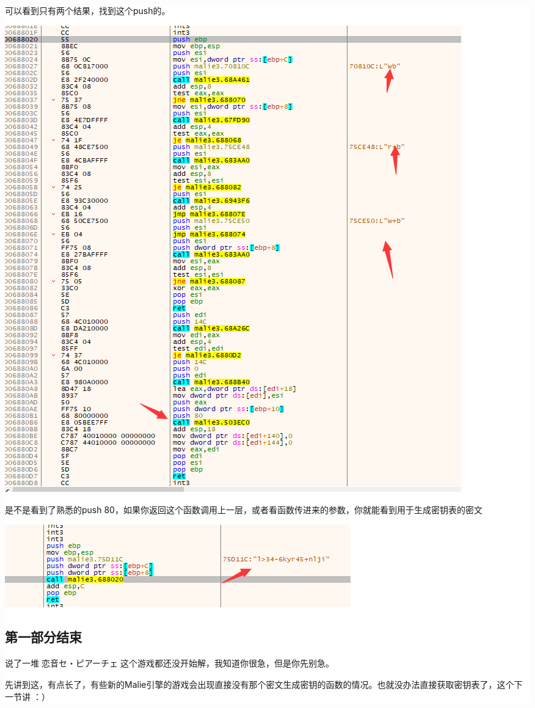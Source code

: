 可以看到只有两个结果，找到这个push的。

![23](image/23.png)

是不是看到了熟悉的push 80，如果你返回这个函数调用上一层，或者看函数传进来的参数，你就能看到用于生成密钥表的密文

![24](image/24.png)

## 第一部分结束

说了一堆 恋音セ・ピアーチェ 这个游戏都还没开始解，我知道你很急，但是你先别急。

先讲到这，有点长了，有些新的Malie引擎的游戏会出现直接没有那个密文生成密钥的函数的情况。也就没办法直接获取密钥表了，这个下一节讲 ：）


